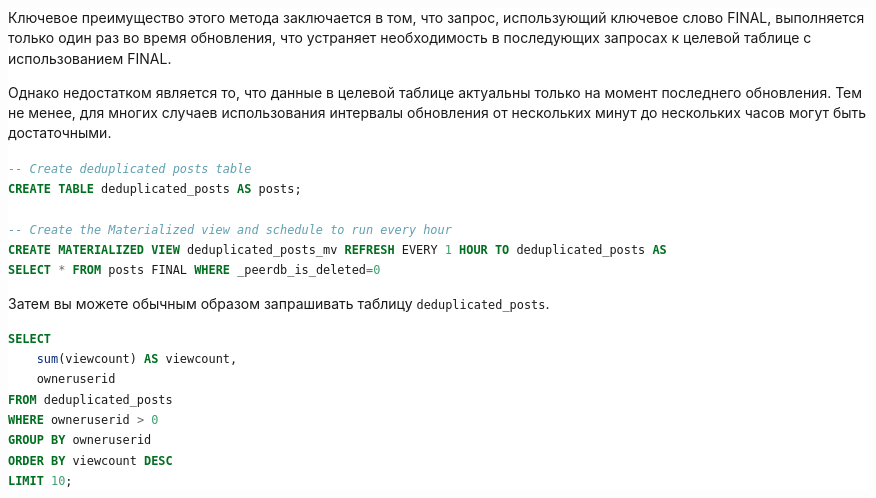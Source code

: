 Ключевое преимущество этого метода заключается в том, что запрос, использующий ключевое слово FINAL, выполняется только один раз во время обновления, что устраняет необходимость в последующих запросах к целевой таблице с использованием FINAL.

Однако недостатком является то, что данные в целевой таблице актуальны только на момент последнего обновления. Тем не менее, для многих случаев использования интервалы обновления от нескольких минут до нескольких часов могут быть достаточными.

```sql
-- Create deduplicated posts table 
CREATE TABLE deduplicated_posts AS posts;

-- Create the Materialized view and schedule to run every hour
CREATE MATERIALIZED VIEW deduplicated_posts_mv REFRESH EVERY 1 HOUR TO deduplicated_posts AS 
SELECT * FROM posts FINAL WHERE _peerdb_is_deleted=0 
```

Затем вы можете обычным образом запрашивать таблицу `deduplicated_posts`.

```sql
SELECT
    sum(viewcount) AS viewcount,
    owneruserid
FROM deduplicated_posts
WHERE owneruserid > 0
GROUP BY owneruserid
ORDER BY viewcount DESC
LIMIT 10;
```